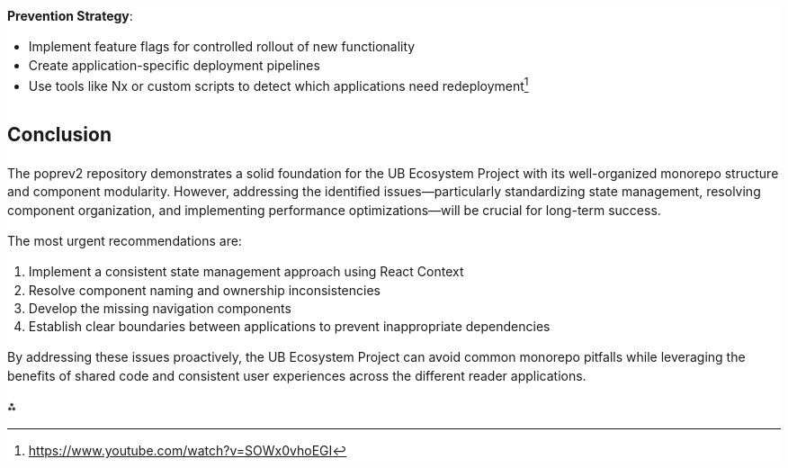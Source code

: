 **Prevention Strategy**:

- Implement feature flags for controlled rollout of new functionality
- Create application-specific deployment pipelines
- Use tools like Nx or custom scripts to detect which applications need redeployment[^3]

## Conclusion

The poprev2 repository demonstrates a solid foundation for the UB Ecosystem Project with its well-organized monorepo structure and component modularity. However, addressing the identified issues—particularly standardizing state management, resolving component organization, and implementing performance optimizations—will be crucial for long-term success.

The most urgent recommendations are:

1. Implement a consistent state management approach using React Context
2. Resolve component naming and ownership inconsistencies
3. Develop the missing navigation components
4. Establish clear boundaries between applications to prevent inappropriate dependencies

By addressing these issues proactively, the UB Ecosystem Project can avoid common monorepo pitfalls while leveraging the benefits of shared code and consistent user experiences across the different reader applications.

<div>⁂</div>

[^1]: https://ppl-ai-file-upload.s3.amazonaws.com/web/direct-files/6754629/c00a5ac5-981b-4425-b577-537decdbabd9/Roo-repo-analysis.md

[^2]: https://github.com/emen7/poprev2.git

[^3]: https://www.youtube.com/watch?v=SOWx0vhoEGI

[^4]: https://cran.r-project.org/web/packages/magclass/magclass.pdf

[^5]: https://www.reddit.com/r/devops/comments/1ebi0e2/how_are_you_guys_dealing_with_github_monorepo/

[^6]: https://informatica.vu.lt/journal/INFORMATICA/article/1223
